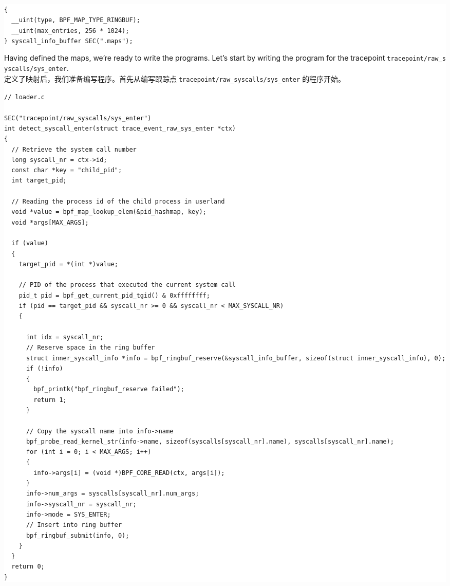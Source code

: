 ```
{
  __uint(type, BPF_MAP_TYPE_RINGBUF);
  __uint(max_entries, 256 * 1024);
} syscall_info_buffer SEC(".maps");
```

Having defined the maps, we’re ready to write the programs. Let’s start by writing the program for the tracepoint `tracepoint/raw_syscalls/sys_enter`.  
定义了映射后，我们准备编写程序。首先从编写跟踪点 `tracepoint/raw_syscalls/sys_enter` 的程序开始。

```
// loader.c
 
SEC("tracepoint/raw_syscalls/sys_enter")
int detect_syscall_enter(struct trace_event_raw_sys_enter *ctx)
{
  // Retrieve the system call number
  long syscall_nr = ctx->id;
  const char *key = "child_pid";
  int target_pid;
 
  // Reading the process id of the child process in userland
  void *value = bpf_map_lookup_elem(&pid_hashmap, key);
  void *args[MAX_ARGS];
 
  if (value)
  {
    target_pid = *(int *)value;
 
    // PID of the process that executed the current system call
    pid_t pid = bpf_get_current_pid_tgid() & 0xffffffff;
    if (pid == target_pid && syscall_nr >= 0 && syscall_nr < MAX_SYSCALL_NR)
    {
 
      int idx = syscall_nr;
      // Reserve space in the ring buffer
      struct inner_syscall_info *info = bpf_ringbuf_reserve(&syscall_info_buffer, sizeof(struct inner_syscall_info), 0);
      if (!info)
      {
        bpf_printk("bpf_ringbuf_reserve failed");
        return 1;
      }
 
      // Copy the syscall name into info->name
      bpf_probe_read_kernel_str(info->name, sizeof(syscalls[syscall_nr].name), syscalls[syscall_nr].name);
      for (int i = 0; i < MAX_ARGS; i++)
      {
        info->args[i] = (void *)BPF_CORE_READ(ctx, args[i]);
      }
      info->num_args = syscalls[syscall_nr].num_args;
      info->syscall_nr = syscall_nr;
      info->mode = SYS_ENTER;
      // Insert into ring buffer
      bpf_ringbuf_submit(info, 0);
    }
  }
  return 0;
}
```
